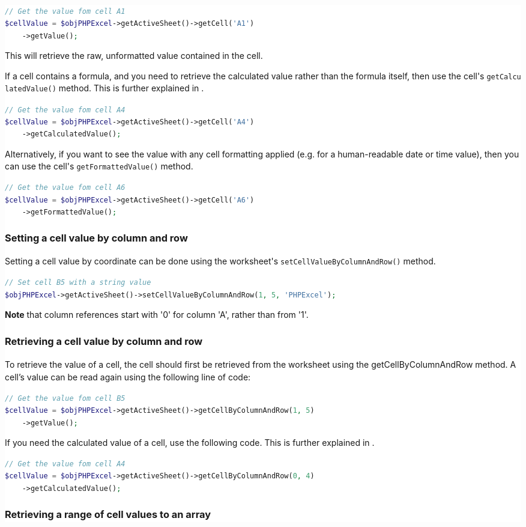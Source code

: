 ```php
// Get the value fom cell A1
$cellValue = $objPHPExcel->getActiveSheet()->getCell('A1')
    ->getValue();
```

This will retrieve the raw, unformatted value contained in the cell.

If a cell contains a formula, and you need to retrieve the calculated value rather than the formula itself, then use the cell's `getCalculatedValue()` method. This is further explained in .

```php
// Get the value fom cell A4
$cellValue = $objPHPExcel->getActiveSheet()->getCell('A4')
    ->getCalculatedValue();
```

Alternatively, if you want to see the value with any cell formatting applied (e.g. for a human-readable date or time value), then you can use the cell's `getFormattedValue()` method.

```php
// Get the value fom cell A6
$cellValue = $objPHPExcel->getActiveSheet()->getCell('A6')
    ->getFormattedValue();
```

### Setting a cell value by column and row

Setting a cell value by coordinate can be done using the worksheet's `setCellValueByColumnAndRow()` method.

```php
// Set cell B5 with a string value
$objPHPExcel->getActiveSheet()->setCellValueByColumnAndRow(1, 5, 'PHPExcel');
```

**Note** that column references start with '0' for column 'A', rather than from '1'.

### Retrieving a cell value by column and row

To retrieve the value of a cell, the cell should first be retrieved from the worksheet using the getCellByColumnAndRow method. A cell’s value can be read again using the following line of code:

```php
// Get the value fom cell B5
$cellValue = $objPHPExcel->getActiveSheet()->getCellByColumnAndRow(1, 5)
    ->getValue();
```

If you need the calculated value of a cell, use the following code. This is further explained in .

```php
// Get the value fom cell A4
$cellValue = $objPHPExcel->getActiveSheet()->getCellByColumnAndRow(0, 4)
    ->getCalculatedValue();
```

### Retrieving a range of cell values to an array
